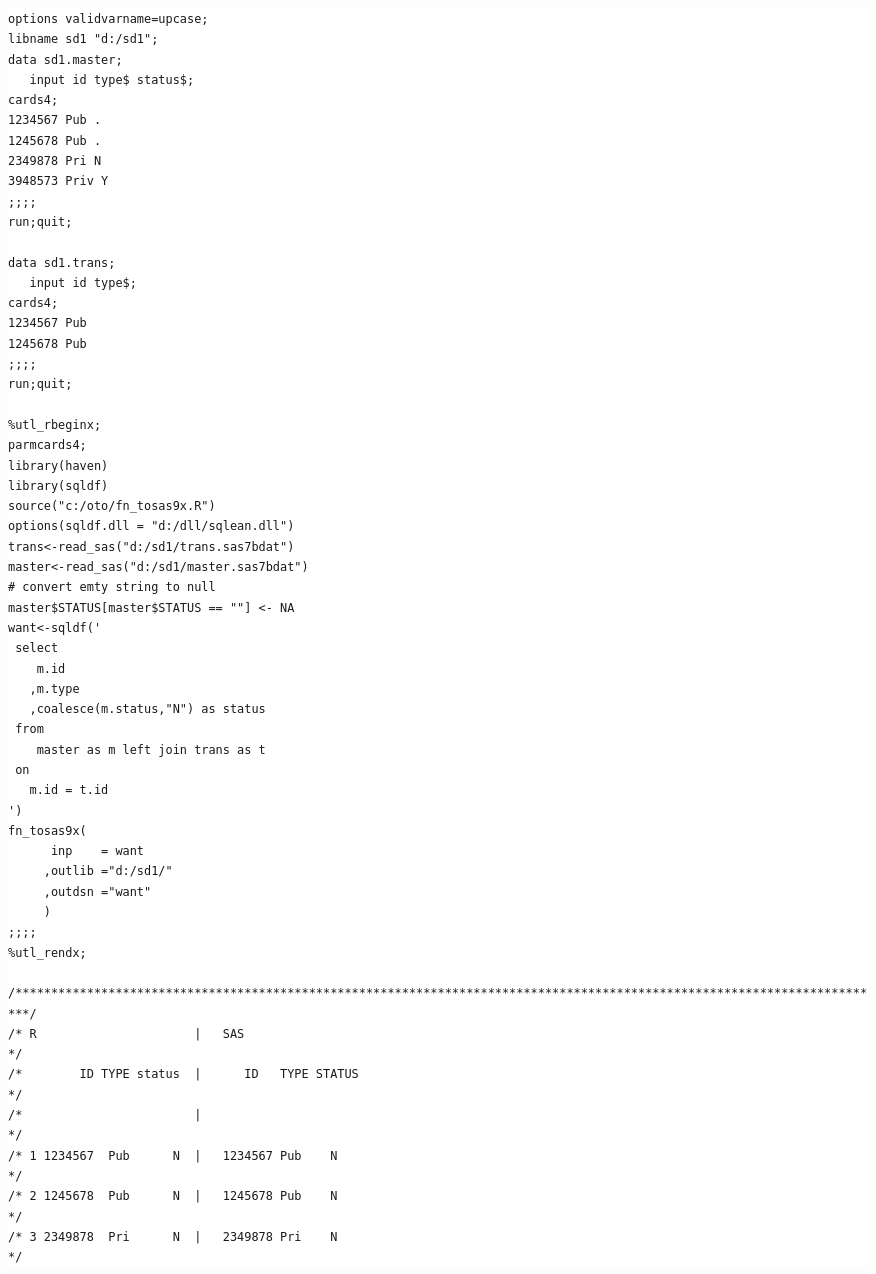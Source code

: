     options validvarname=upcase;
    libname sd1 "d:/sd1";
    data sd1.master;
       input id type$ status$;
    cards4;
    1234567 Pub .
    1245678 Pub .
    2349878 Pri N
    3948573 Priv Y
    ;;;;
    run;quit;

    data sd1.trans;
       input id type$;
    cards4;
    1234567 Pub
    1245678 Pub
    ;;;;
    run;quit;

    %utl_rbeginx;
    parmcards4;
    library(haven)
    library(sqldf)
    source("c:/oto/fn_tosas9x.R")
    options(sqldf.dll = "d:/dll/sqlean.dll")
    trans<-read_sas("d:/sd1/trans.sas7bdat")
    master<-read_sas("d:/sd1/master.sas7bdat")
    # convert emty string to null
    master$STATUS[master$STATUS == ""] <- NA
    want<-sqldf('
     select
        m.id
       ,m.type
       ,coalesce(m.status,"N") as status
     from
        master as m left join trans as t
     on
       m.id = t.id
    ')
    fn_tosas9x(
          inp    = want
         ,outlib ="d:/sd1/"
         ,outdsn ="want"
         )
    ;;;;
    %utl_rendx;

    /**************************************************************************************************************************/
    /* R                      |   SAS                                                                                         */
    /*        ID TYPE status  |      ID   TYPE STATUS                                                                         */
    /*                        |                                                                                               */
    /* 1 1234567  Pub      N  |   1234567 Pub    N                                                                            */
    /* 2 1245678  Pub      N  |   1245678 Pub    N                                                                            */
    /* 3 2349878  Pri      N  |   2349878 Pri    N                                                                            */